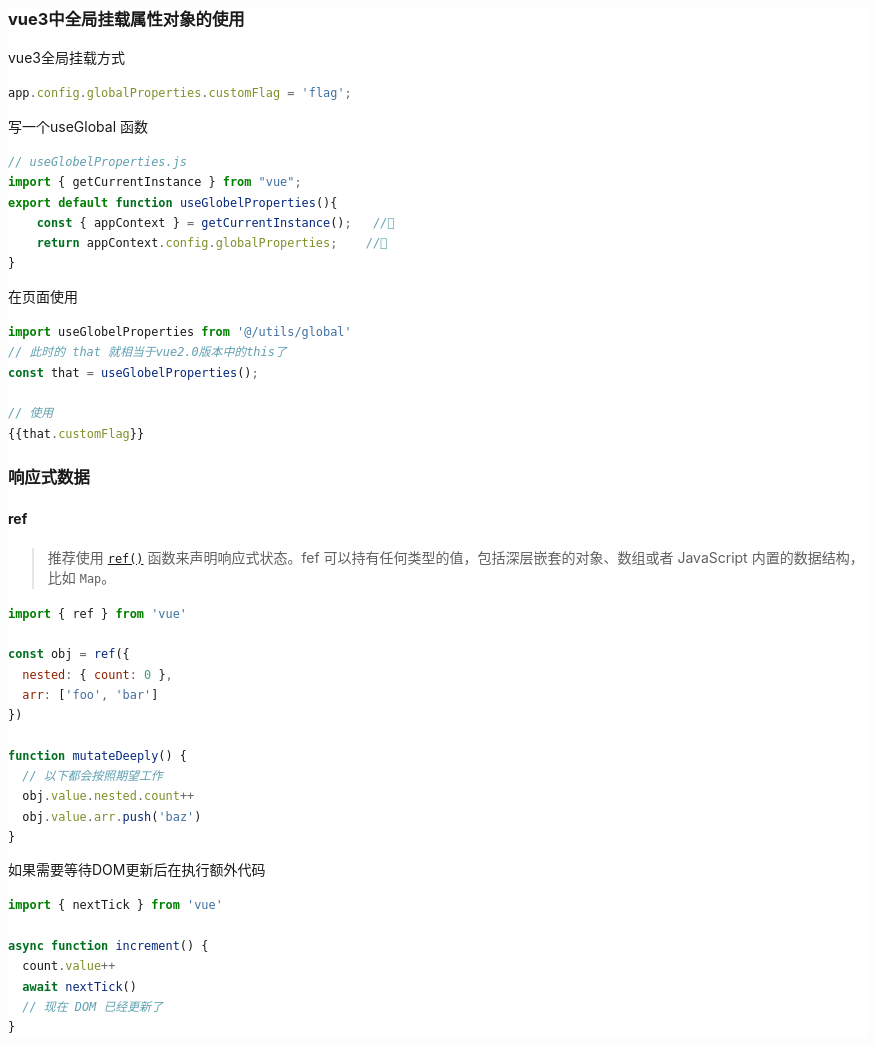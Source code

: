 ### vue3中全局挂载属性对象的使用

vue3全局挂载方式

```js
app.config.globalProperties.customFlag = 'flag';
```

写一个useGlobal 函数

```js
// useGlobelProperties.js
import { getCurrentInstance } from "vue";  
export default function useGlobelProperties(){
    const { appContext } = getCurrentInstance();   //🌟
    return appContext.config.globalProperties;    //🌟
}
```

在页面使用

```js
import useGlobelProperties from '@/utils/global'
// 此时的 that 就相当于vue2.0版本中的this了
const that = useGlobelProperties();

// 使用
{{that.customFlag}}
```



### 响应式数据

#### ref

> 推荐使用 [`ref()`](https://cn.vuejs.org/api/reactivity-core.html#ref) 函数来声明响应式状态。fef 可以持有任何类型的值，包括深层嵌套的对象、数组或者 JavaScript 内置的数据结构，比如 `Map`。

```js
import { ref } from 'vue'

const obj = ref({
  nested: { count: 0 },
  arr: ['foo', 'bar']
})

function mutateDeeply() {
  // 以下都会按照期望工作
  obj.value.nested.count++
  obj.value.arr.push('baz')
}
```

如果需要等待DOM更新后在执行额外代码

```js
import { nextTick } from 'vue'

async function increment() {
  count.value++
  await nextTick()
  // 现在 DOM 已经更新了
}
```
